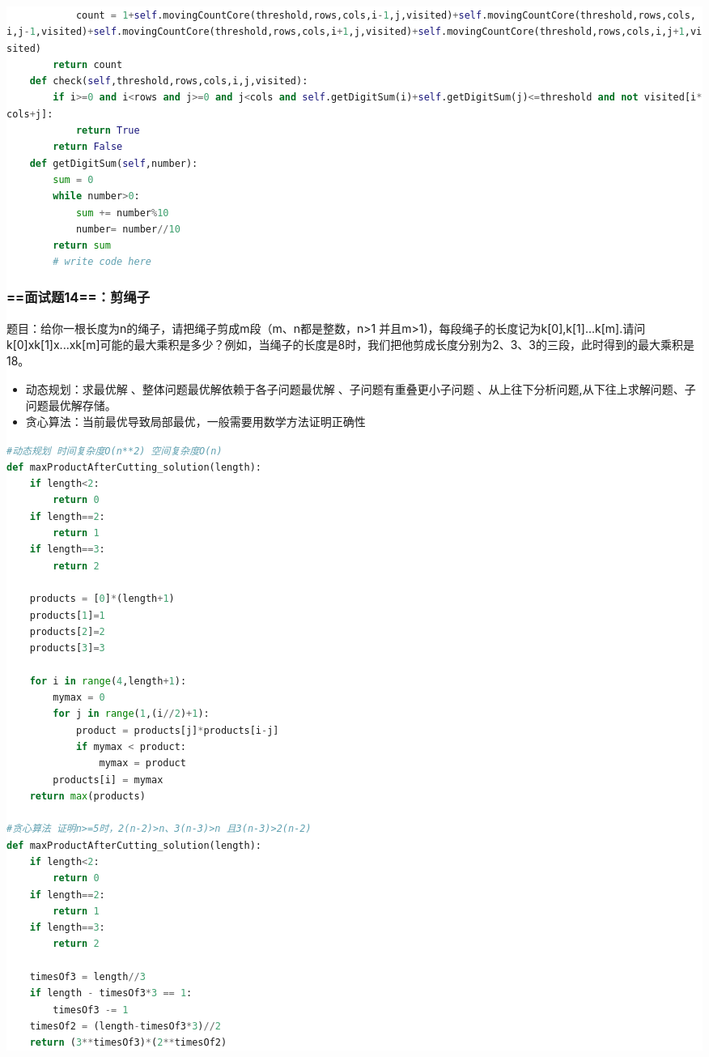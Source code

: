 ```python
            count = 1+self.movingCountCore(threshold,rows,cols,i-1,j,visited)+self.movingCountCore(threshold,rows,cols,i,j-1,visited)+self.movingCountCore(threshold,rows,cols,i+1,j,visited)+self.movingCountCore(threshold,rows,cols,i,j+1,visited)
        return count
    def check(self,threshold,rows,cols,i,j,visited):
        if i>=0 and i<rows and j>=0 and j<cols and self.getDigitSum(i)+self.getDigitSum(j)<=threshold and not visited[i*cols+j]:
            return True
        return False
    def getDigitSum(self,number):
        sum = 0
        while number>0:
            sum += number%10
            number= number//10
        return sum
        # write code here
```

### ==面试题14==：剪绳子

题目：给你一根长度为n的绳子，请把绳子剪成m段（m、n都是整数，n>1 并且m>1)，每段绳子的长度记为k[0],k[1]...k[m].请问k[0]xk[1]x...xk[m]可能的最大乘积是多少？例如，当绳子的长度是8时，我们把他剪成长度分别为2、3、3的三段，此时得到的最大乘积是18。

- 动态规划：求最优解 、整体问题最优解依赖于各子问题最优解 、子问题有重叠更小子问题 、从上往下分析问题,从下往上求解问题、子问题最优解存储。  
- 贪心算法：当前最优导致局部最优，一般需要用数学方法证明正确性

```python
#动态规划 时间复杂度O(n**2) 空间复杂度O(n)
def maxProductAfterCutting_solution(length):
    if length<2:
        return 0
    if length==2:
        return 1
    if length==3:
        return 2

    products = [0]*(length+1)
    products[1]=1
    products[2]=2
    products[3]=3

    for i in range(4,length+1):
        mymax = 0
        for j in range(1,(i//2)+1):
            product = products[j]*products[i-j]
            if mymax < product:
                mymax = product
        products[i] = mymax
    return max(products)

#贪心算法 证明n>=5时，2(n-2)>n、3(n-3)>n 且3(n-3)>2(n-2)
def maxProductAfterCutting_solution(length):
    if length<2:
        return 0
    if length==2:
        return 1
    if length==3:
        return 2

    timesOf3 = length//3
    if length - timesOf3*3 == 1:
        timesOf3 -= 1
    timesOf2 = (length-timesOf3*3)//2
    return (3**timesOf3)*(2**timesOf2)
```